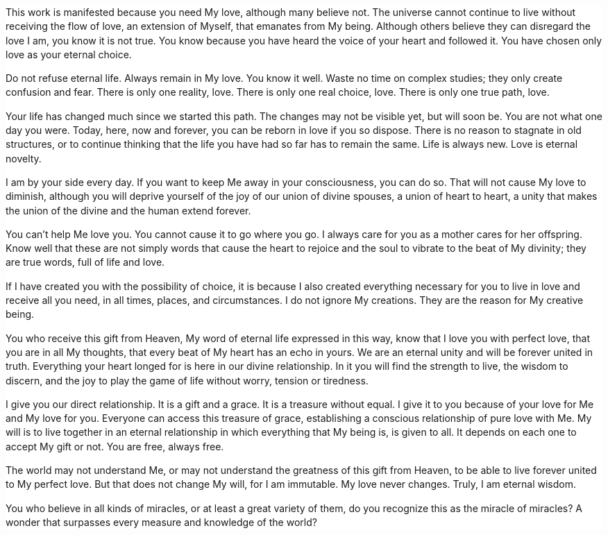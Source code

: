 This work is manifested because you need My love, although many believe not.
The universe cannot continue to live without receiving the flow of love, an
extension of Myself, that emanates from My being. Although others believe they
can disregard the love I am, you know it is not true. You know because you have
heard the voice of your heart and followed it. You have chosen only love as
your eternal choice.

Do not refuse eternal life. Always remain in My love. You know it well. Waste
no time on complex studies; they only create confusion and fear. There is only
one reality, love. There is only one real choice, love. There is only one true
path, love.

Your life has changed much since we started this path. The changes may not be
visible yet, but will soon be. You are not what one day you were. Today, here,
now and forever, you can be reborn in love if you so dispose. There is no
reason to stagnate in old structures, or to continue thinking that the life you
have had so far has to remain the same. Life is always new. Love is eternal
novelty.

I am by your side every day. If you want to keep Me away in your consciousness,
you can do so. That will not cause My love to diminish, although you will
deprive yourself of the joy of our union of divine spouses, a union of heart to
heart, a unity that makes the union of the divine and the human extend forever.

You can’t help Me love you. You cannot cause it to go where you go. I always
care for you as a mother cares for her offspring. Know well that these are not
simply words that cause the heart to rejoice and the soul to vibrate to the
beat of My divinity; they are true words, full of life and love.

If I have created you with the possibility of choice, it is because I also
created everything necessary for you to live in love and receive all you need,
in all times, places, and circumstances. I do not ignore My creations. They
are the reason for My creative being.

You who receive this gift from Heaven, My word of eternal life expressed in
this way, know that I love you with perfect love, that you are in all My
thoughts, that every beat of My heart has an echo in yours. We are an eternal
unity and will be forever united in truth. Everything your heart longed for is
here in our divine relationship. In it you will find the strength to live, the
wisdom to discern, and the joy to play the game of life without worry, tension
or tiredness.

I give you our direct relationship. It is a gift and a grace. It is a treasure
without equal. I give it to you because of your love for Me and My love for
you. Everyone can access this treasure of grace, establishing a conscious
relationship of pure love with Me. My will is to live together in an eternal
relationship in which everything that My being is, is given to all. It depends
on each one to accept My gift or not. You are free, always free.

The world may not understand Me, or may not understand the greatness of this
gift from Heaven, to be able to live forever united to My perfect love. But
that does not change My will, for I am immutable. My love never changes. Truly,
I am eternal wisdom.

You who believe in all kinds of miracles, or at least a great variety of them,
do you recognize this as the miracle of miracles? A wonder that surpasses
every measure and knowledge of the world?
